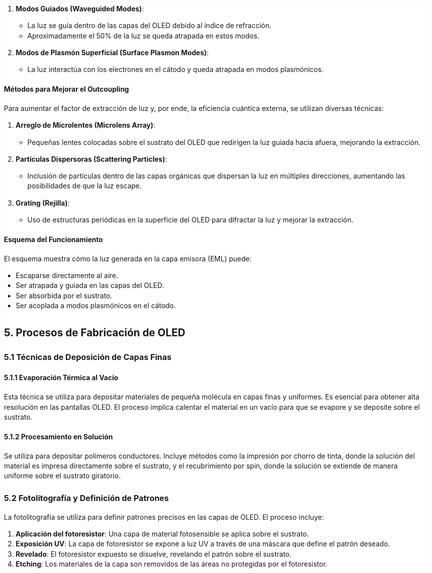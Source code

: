 1. **Modos Guiados (Waveguided Modes)**:
   - La luz se guía dentro de las capas del OLED debido al índice de refracción.
   - Aproximadamente el 50% de la luz se queda atrapada en estos modos.

2. **Modos de Plasmón Superficial (Surface Plasmon Modes)**:
   - La luz interactúa con los electrones en el cátodo y queda atrapada en modos plasmónicos.

#### Métodos para Mejorar el Outcoupling

Para aumentar el factor de extracción de luz y, por ende, la eficiencia cuántica externa, se utilizan diversas técnicas:

1. **Arreglo de Microlentes (Microlens Array)**:
   - Pequeñas lentes colocadas sobre el sustrato del OLED que redirigen la luz guiada hacia afuera, mejorando la extracción.

2. **Partículas Dispersoras (Scattering Particles)**:
   - Inclusión de partículas dentro de las capas orgánicas que dispersan la luz en múltiples direcciones, aumentando las posibilidades de que la luz escape.

3. **Grating (Rejilla)**:
   - Uso de estructuras periódicas en la superficie del OLED para difractar la luz y mejorar la extracción.

#### Esquema del Funcionamiento

El esquema muestra cómo la luz generada en la capa emisora (EML) puede:
- Escaparse directamente al aire.
- Ser atrapada y guiada en las capas del OLED.
- Ser absorbida por el sustrato.
- Ser acoplada a modos plasmónicos en el cátodo.



## 5. Procesos de Fabricación de OLED

### 5.1 Técnicas de Deposición de Capas Finas

#### 5.1.1 Evaporación Térmica al Vacío
Esta técnica se utiliza para depositar materiales de pequeña molécula en capas finas y uniformes. Es esencial para obtener alta resolución en las pantallas OLED. El proceso implica calentar el material en un vacío para que se evapore y se deposite sobre el sustrato.

#### 5.1.2 Procesamiento en Solución
Se utiliza para depositar polímeros conductores. Incluye métodos como la impresión por chorro de tinta, donde la solución del material es impresa directamente sobre el sustrato, y el recubrimiento por spin, donde la solución se extiende de manera uniforme sobre el sustrato giratorio.

### 5.2 Fotolitografía y Definición de Patrones
La fotolitografía se utiliza para definir patrones precisos en las capas de OLED. El proceso incluye:
1. **Aplicación del fotoresistor**: Una capa de material fotosensible se aplica sobre el sustrato.
2. **Exposición UV**: La capa de fotoresistor se expone a luz UV a través de una máscara que define el patrón deseado.
3. **Revelado**: El fotoresistor expuesto se disuelve, revelando el patrón sobre el sustrato.
4. **Etching**: Los materiales de la capa son removidos de las áreas no protegidas por el fotoresistor.
